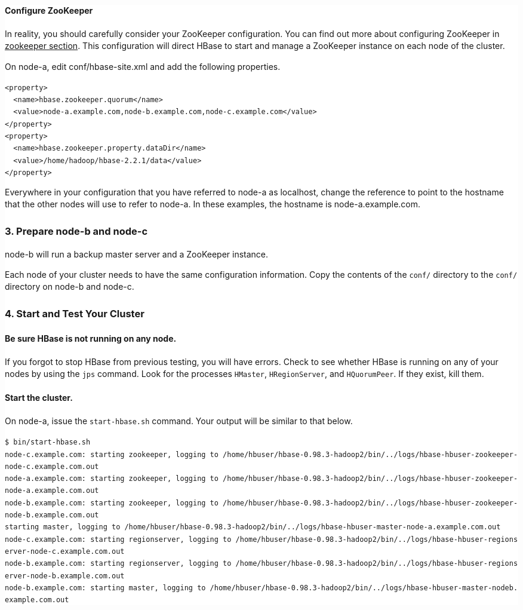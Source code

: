 #### Configure ZooKeeper

In reality, you should carefully consider your ZooKeeper configuration. You can find out more about configuring ZooKeeper in [zookeeper section](https://hbase.apache.org/book.html#zookeeper). This configuration will direct HBase to start and manage a ZooKeeper instance on each node of the cluster.

On node-a, edit conf/hbase-site.xml and add the following properties.

```
<property>
  <name>hbase.zookeeper.quorum</name>
  <value>node-a.example.com,node-b.example.com,node-c.example.com</value>
</property>
<property>
  <name>hbase.zookeeper.property.dataDir</name>
  <value>/home/hadoop/hbase-2.2.1/data</value>
</property>
```

Everywhere in your configuration that you have referred to node-a as localhost, change the reference to point to the hostname that the other nodes will use to refer to node-a. In these examples, the hostname is node-a.example.com.

### 3. Prepare node-b and node-c

node-b will run a backup master server and a ZooKeeper instance.

Each node of your cluster needs to have the same configuration information. Copy the contents of the `conf/` directory to the `conf/` directory on node-b and node-c.


### 4. Start and Test Your Cluster

#### Be sure HBase is not running on any node.

If you forgot to stop HBase from previous testing, you will have errors. Check to see whether HBase is running on any of your nodes by using the `jps` command. Look for the processes `HMaster`, `HRegionServer`, and `HQuorumPeer`. If they exist, kill them.

#### Start the cluster.

On node-a, issue the `start-hbase.sh` command. Your output will be similar to that below.

```
$ bin/start-hbase.sh
node-c.example.com: starting zookeeper, logging to /home/hbuser/hbase-0.98.3-hadoop2/bin/../logs/hbase-hbuser-zookeeper-node-c.example.com.out
node-a.example.com: starting zookeeper, logging to /home/hbuser/hbase-0.98.3-hadoop2/bin/../logs/hbase-hbuser-zookeeper-node-a.example.com.out
node-b.example.com: starting zookeeper, logging to /home/hbuser/hbase-0.98.3-hadoop2/bin/../logs/hbase-hbuser-zookeeper-node-b.example.com.out
starting master, logging to /home/hbuser/hbase-0.98.3-hadoop2/bin/../logs/hbase-hbuser-master-node-a.example.com.out
node-c.example.com: starting regionserver, logging to /home/hbuser/hbase-0.98.3-hadoop2/bin/../logs/hbase-hbuser-regionserver-node-c.example.com.out
node-b.example.com: starting regionserver, logging to /home/hbuser/hbase-0.98.3-hadoop2/bin/../logs/hbase-hbuser-regionserver-node-b.example.com.out
node-b.example.com: starting master, logging to /home/hbuser/hbase-0.98.3-hadoop2/bin/../logs/hbase-hbuser-master-nodeb.example.com.out
```
